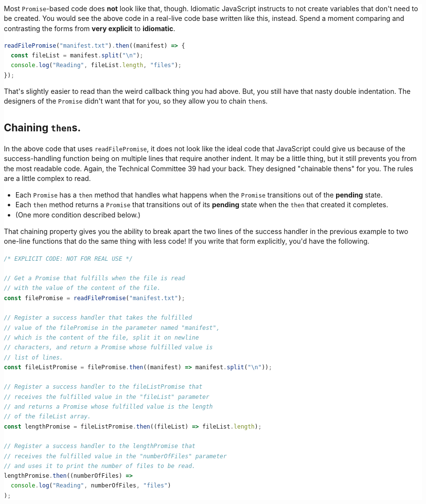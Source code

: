 Most `Promise`-based code does **not** look like that, though. Idiomatic
JavaScript instructs to not create variables that don't need to be created. You
would see the above code in a real-live code base written like this, instead.
Spend a moment comparing and contrasting the forms from **very explicit** to
**idiomatic**.

```javascript
readFilePromise("manifest.txt").then((manifest) => {
  const fileList = manifest.split("\n");
  console.log("Reading", fileList.length, "files");
});
```

That's slightly easier to read than the weird callback thing you had above. But,
you still have that nasty double indentation. The designers of the `Promise`
didn't want that for you, so they allow you to chain `then`s.

## Chaining `then`s.

In the above code that uses `readFilePromise`, it does not look like the ideal
code that JavaScript could give us because of the success-handling function
being on multiple lines that require another indent. It may be a little thing,
but it still prevents you from the most readable code. Again, the Technical
Committee 39 had your back. They designed "chainable thens" for you. The rules
are a little complex to read.

- Each `Promise` has a `then` method that handles what happens when the
  `Promise` transitions out of the **pending** state.
- Each `then` method returns a `Promise` that transitions out of its **pending**
  state when the `then` that created it completes.
- (One more condition described below.)

That chaining property gives you the ability to break apart the two lines of the
success handler in the previous example to two one-line functions that do the
same thing with less code! If you write that form explicitly, you'd have the
following.

```javascript
/* EXPLICIT CODE: NOT FOR REAL USE */

// Get a Promise that fulfills when the file is read
// with the value of the content of the file.
const filePromise = readFilePromise("manifest.txt");

// Register a success handler that takes the fulfilled
// value of the filePromise in the parameter named "manifest",
// which is the content of the file, split it on newline
// characters, and return a Promise whose fulfilled value is
// list of lines.
const fileListPromise = filePromise.then((manifest) => manifest.split("\n"));

// Register a success handler to the fileListPromise that
// receives the fulfilled value in the "fileList" parameter
// and returns a Promise whose fulfilled value is the length
// of the fileList array.
const lengthPromise = fileListPromise.then((fileList) => fileList.length);

// Register a success handler to the lengthPromise that
// receives the fulfilled value in the "numberOfFiles" parameter
// and uses it to print the number of files to be read.
lengthPromise.then((numberOfFiles) =>
  console.log("Reading", numberOfFiles, "files")
);
```
